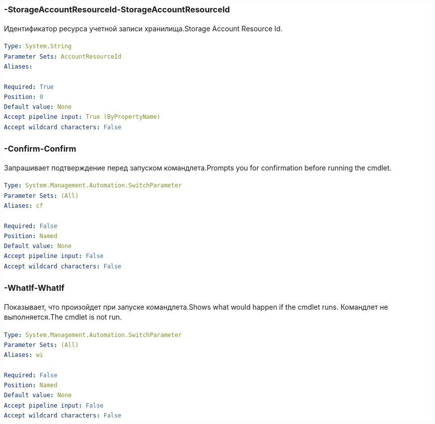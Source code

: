 ### <span data-ttu-id="52af1-128">-StorageAccountResourceId</span><span class="sxs-lookup"><span data-stu-id="52af1-128">-StorageAccountResourceId</span></span>
<span data-ttu-id="52af1-129">Идентификатор ресурса учетной записи хранилища.</span><span class="sxs-lookup"><span data-stu-id="52af1-129">Storage Account Resource Id.</span></span>

```yaml
Type: System.String
Parameter Sets: AccountResourceId
Aliases:

Required: True
Position: 0
Default value: None
Accept pipeline input: True (ByPropertyName)
Accept wildcard characters: False
```

### <span data-ttu-id="52af1-130">-Confirm</span><span class="sxs-lookup"><span data-stu-id="52af1-130">-Confirm</span></span>
<span data-ttu-id="52af1-131">Запрашивает подтверждение перед запуском командлета.</span><span class="sxs-lookup"><span data-stu-id="52af1-131">Prompts you for confirmation before running the cmdlet.</span></span>

```yaml
Type: System.Management.Automation.SwitchParameter
Parameter Sets: (All)
Aliases: cf

Required: False
Position: Named
Default value: None
Accept pipeline input: False
Accept wildcard characters: False
```

### <span data-ttu-id="52af1-132">-WhatIf</span><span class="sxs-lookup"><span data-stu-id="52af1-132">-WhatIf</span></span>
<span data-ttu-id="52af1-133">Показывает, что произойдет при запуске командлета.</span><span class="sxs-lookup"><span data-stu-id="52af1-133">Shows what would happen if the cmdlet runs.</span></span>
<span data-ttu-id="52af1-134">Командлет не выполняется.</span><span class="sxs-lookup"><span data-stu-id="52af1-134">The cmdlet is not run.</span></span>

```yaml
Type: System.Management.Automation.SwitchParameter
Parameter Sets: (All)
Aliases: wi

Required: False
Position: Named
Default value: None
Accept pipeline input: False
Accept wildcard characters: False
```
